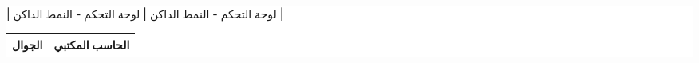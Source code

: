 | لوحة التحكم - النمط الداكن | لوحة التحكم - النمط الداكن |

| الجوال | الحاسب المكتبي |
|---------|---------|